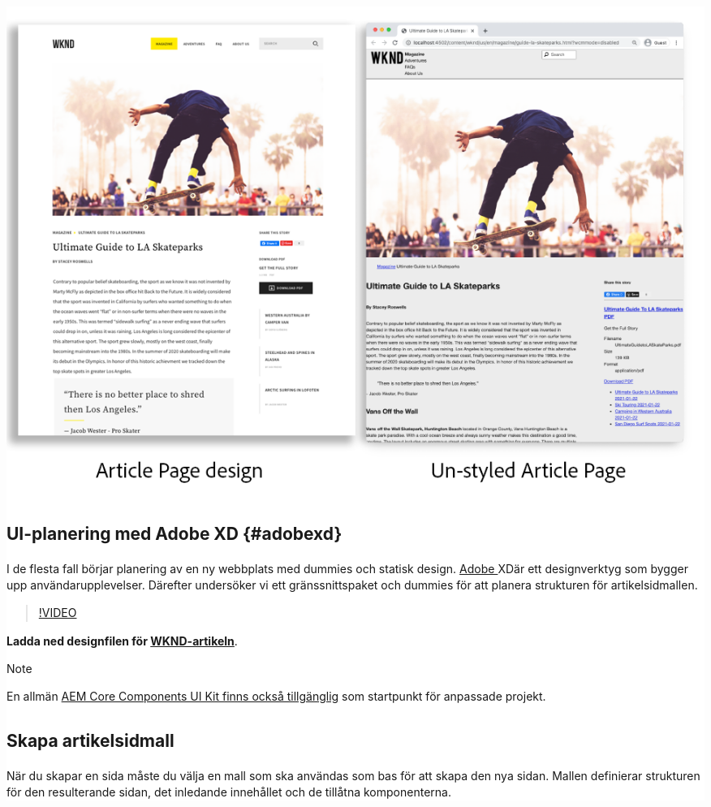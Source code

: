 ![Artikelsiddesign och ej formaterad version](assets/pages-templates/what-you-will-build.png)

## UI-planering med Adobe XD {#adobexd}

I de flesta fall börjar planering av en ny webbplats med dummies och statisk design. [Adobe ](https://www.adobe.com/products/xd.html) XDär ett designverktyg som bygger upp användarupplevelser. Därefter undersöker vi ett gränssnittspaket och dummies för att planera strukturen för artikelsidmallen.

>[!VIDEO](https://video.tv.adobe.com/v/30214/?quality=12&learn=on)

**Ladda ned designfilen för  [WKND-artikeln](https://github.com/adobe/aem-guides-wknd/releases/download/aem-guides-wknd-0.0.2/AEM_UI-kit-WKND-article-design.xd)**.

>[!NOTE]
>
> En allmän [AEM Core Components UI Kit finns också tillgänglig](https://experienceleague.adobe.com/docs/experience-manager-learn/assets/AEM-CoreComponents-UI-Kit.xd) som startpunkt för anpassade projekt.

## Skapa artikelsidmall

När du skapar en sida måste du välja en mall som ska användas som bas för att skapa den nya sidan. Mallen definierar strukturen för den resulterande sidan, det inledande innehållet och de tillåtna komponenterna.
